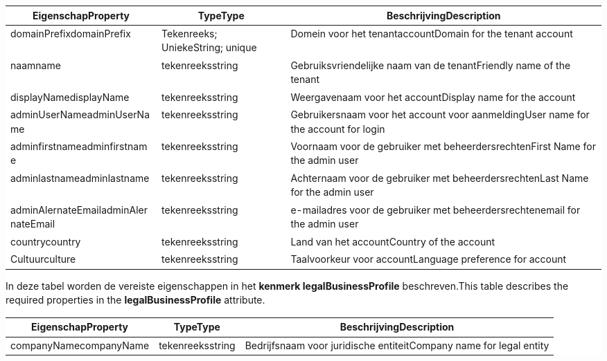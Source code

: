 | <span data-ttu-id="9a14f-171">Eigenschap</span><span class="sxs-lookup"><span data-stu-id="9a14f-171">Property</span></span>           | <span data-ttu-id="9a14f-172">Type</span><span class="sxs-lookup"><span data-stu-id="9a14f-172">Type</span></span>           | <span data-ttu-id="9a14f-173">Beschrijving</span><span class="sxs-lookup"><span data-stu-id="9a14f-173">Description</span></span>                         |
|--------------------|----------------|-------------------------------------|
| <span data-ttu-id="9a14f-174">domainPrefix</span><span class="sxs-lookup"><span data-stu-id="9a14f-174">domainPrefix</span></span>       | <span data-ttu-id="9a14f-175">Tekenreeks; Unieke</span><span class="sxs-lookup"><span data-stu-id="9a14f-175">String; unique</span></span> | <span data-ttu-id="9a14f-176">Domein voor het tenantaccount</span><span class="sxs-lookup"><span data-stu-id="9a14f-176">Domain for the tenant account</span></span>       |
| <span data-ttu-id="9a14f-177">naam</span><span class="sxs-lookup"><span data-stu-id="9a14f-177">name</span></span>               | <span data-ttu-id="9a14f-178">tekenreeks</span><span class="sxs-lookup"><span data-stu-id="9a14f-178">string</span></span>         | <span data-ttu-id="9a14f-179">Gebruiksvriendelijke naam van de tenant</span><span class="sxs-lookup"><span data-stu-id="9a14f-179">Friendly name of the tenant</span></span>         |
| <span data-ttu-id="9a14f-180">displayName</span><span class="sxs-lookup"><span data-stu-id="9a14f-180">displayName</span></span>        | <span data-ttu-id="9a14f-181">tekenreeks</span><span class="sxs-lookup"><span data-stu-id="9a14f-181">string</span></span>         | <span data-ttu-id="9a14f-182">Weergavenaam voor het account</span><span class="sxs-lookup"><span data-stu-id="9a14f-182">Display name for the account</span></span>        |
| <span data-ttu-id="9a14f-183">adminUserName</span><span class="sxs-lookup"><span data-stu-id="9a14f-183">adminUserName</span></span>      | <span data-ttu-id="9a14f-184">tekenreeks</span><span class="sxs-lookup"><span data-stu-id="9a14f-184">string</span></span>         | <span data-ttu-id="9a14f-185">Gebruikersnaam voor het account voor aanmelding</span><span class="sxs-lookup"><span data-stu-id="9a14f-185">User name for the account for login</span></span> |
| <span data-ttu-id="9a14f-186">adminfirstname</span><span class="sxs-lookup"><span data-stu-id="9a14f-186">adminfirstname</span></span>     | <span data-ttu-id="9a14f-187">tekenreeks</span><span class="sxs-lookup"><span data-stu-id="9a14f-187">string</span></span>         | <span data-ttu-id="9a14f-188">Voornaam voor de gebruiker met beheerdersrechten</span><span class="sxs-lookup"><span data-stu-id="9a14f-188">First Name for the admin user</span></span>       |
| <span data-ttu-id="9a14f-189">adminlastname</span><span class="sxs-lookup"><span data-stu-id="9a14f-189">adminlastname</span></span>      | <span data-ttu-id="9a14f-190">tekenreeks</span><span class="sxs-lookup"><span data-stu-id="9a14f-190">string</span></span>         | <span data-ttu-id="9a14f-191">Achternaam voor de gebruiker met beheerdersrechten</span><span class="sxs-lookup"><span data-stu-id="9a14f-191">Last Name for the admin user</span></span>        |
| <span data-ttu-id="9a14f-192">adminAlernateEmail</span><span class="sxs-lookup"><span data-stu-id="9a14f-192">adminAlernateEmail</span></span> | <span data-ttu-id="9a14f-193">tekenreeks</span><span class="sxs-lookup"><span data-stu-id="9a14f-193">string</span></span>         | <span data-ttu-id="9a14f-194">e-mailadres voor de gebruiker met beheerdersrechten</span><span class="sxs-lookup"><span data-stu-id="9a14f-194">email for the admin user</span></span>            |
| <span data-ttu-id="9a14f-195">country</span><span class="sxs-lookup"><span data-stu-id="9a14f-195">country</span></span>            | <span data-ttu-id="9a14f-196">tekenreeks</span><span class="sxs-lookup"><span data-stu-id="9a14f-196">string</span></span>         | <span data-ttu-id="9a14f-197">Land van het account</span><span class="sxs-lookup"><span data-stu-id="9a14f-197">Country of the account</span></span>              |
| <span data-ttu-id="9a14f-198">Cultuur</span><span class="sxs-lookup"><span data-stu-id="9a14f-198">culture</span></span>            | <span data-ttu-id="9a14f-199">tekenreeks</span><span class="sxs-lookup"><span data-stu-id="9a14f-199">string</span></span>         | <span data-ttu-id="9a14f-200">Taalvoorkeur voor account</span><span class="sxs-lookup"><span data-stu-id="9a14f-200">Language preference for account</span></span>     |

<span data-ttu-id="9a14f-201">In deze tabel worden de vereiste eigenschappen in het **kenmerk legalBusinessProfile** beschreven.</span><span class="sxs-lookup"><span data-stu-id="9a14f-201">This table describes the required properties in the **legalBusinessProfile** attribute.</span></span>

| <span data-ttu-id="9a14f-202">Eigenschap</span><span class="sxs-lookup"><span data-stu-id="9a14f-202">Property</span></span>       | <span data-ttu-id="9a14f-203">Type</span><span class="sxs-lookup"><span data-stu-id="9a14f-203">Type</span></span>                             | <span data-ttu-id="9a14f-204">Beschrijving</span><span class="sxs-lookup"><span data-stu-id="9a14f-204">Description</span></span>                          |
|----------------|----------------------------------|--------------------------------------|
| <span data-ttu-id="9a14f-205">companyName</span><span class="sxs-lookup"><span data-stu-id="9a14f-205">companyName</span></span>    | <span data-ttu-id="9a14f-206">tekenreeks</span><span class="sxs-lookup"><span data-stu-id="9a14f-206">string</span></span>                           | <span data-ttu-id="9a14f-207">Bedrijfsnaam voor juridische entiteit</span><span class="sxs-lookup"><span data-stu-id="9a14f-207">Company name for legal entity</span></span>        |